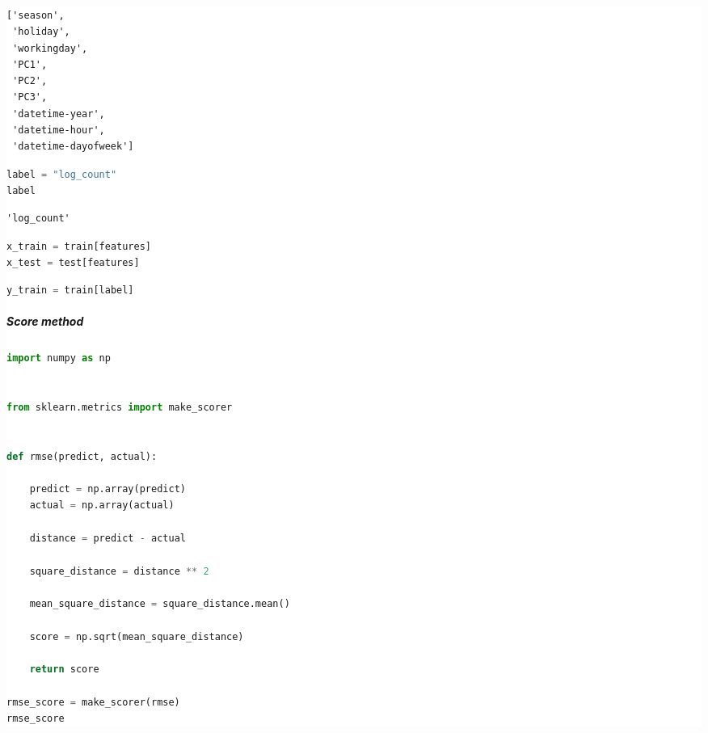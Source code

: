 


    ['season',
     'holiday',
     'workingday',
     'PC1',
     'PC2',
     'PC3',
     'datetime-year',
     'datetime-hour',
     'datetime-dayofweek']




```python
label = "log_count"
label
```




    'log_count'




```python
x_train = train[features]
x_test = test[features]
```


```python
y_train = train[label]
```

##### Score method


```python
import numpy as np


from sklearn.metrics import make_scorer


def rmse(predict, actual):

    predict = np.array(predict)
    actual = np.array(actual)

    distance = predict - actual  

    square_distance = distance ** 2   

    mean_square_distance = square_distance.mean()

    score = np.sqrt(mean_square_distance)
    
    return score

rmse_score = make_scorer(rmse)
rmse_score
```
